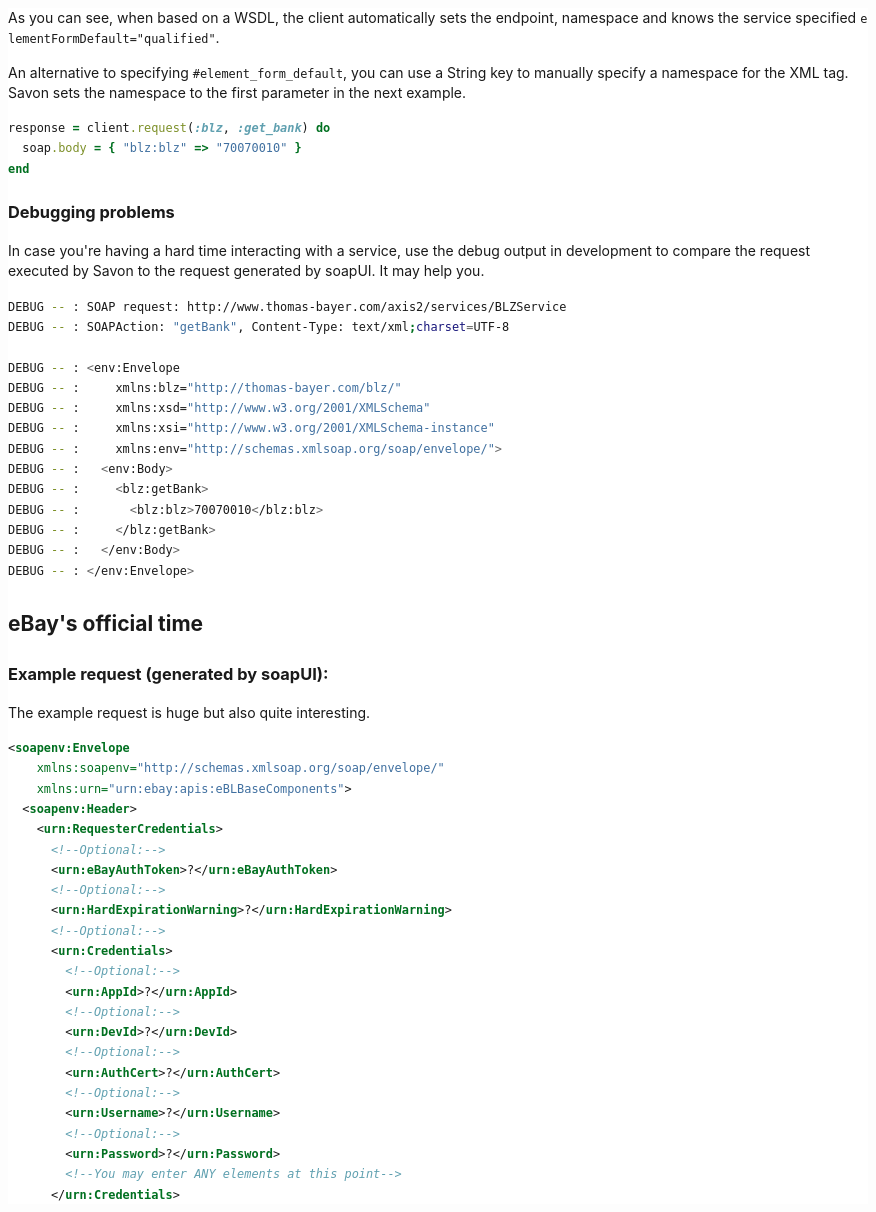 As you can see, when based on a WSDL, the client automatically sets the endpoint, namespace
and knows the service specified `elementFormDefault="qualified"`.

An alternative to specifying `#element_form_default`, you can use a String key to manually
specify a namespace for the XML tag. Savon sets the namespace to the first parameter in the
next example.

``` ruby
response = client.request(:blz, :get_bank) do
  soap.body = { "blz:blz" => "70070010" }
end
```

### Debugging problems

In case you're having a hard time interacting with a service, use the debug output in development
to compare the request executed by Savon to the request generated by soapUI. It may help you.

``` bash
DEBUG -- : SOAP request: http://www.thomas-bayer.com/axis2/services/BLZService
DEBUG -- : SOAPAction: "getBank", Content-Type: text/xml;charset=UTF-8

DEBUG -- : <env:Envelope
DEBUG -- :     xmlns:blz="http://thomas-bayer.com/blz/"
DEBUG -- :     xmlns:xsd="http://www.w3.org/2001/XMLSchema"
DEBUG -- :     xmlns:xsi="http://www.w3.org/2001/XMLSchema-instance"
DEBUG -- :     xmlns:env="http://schemas.xmlsoap.org/soap/envelope/">
DEBUG -- :   <env:Body>
DEBUG -- :     <blz:getBank>
DEBUG -- :       <blz:blz>70070010</blz:blz>
DEBUG -- :     </blz:getBank>
DEBUG -- :   </env:Body>
DEBUG -- : </env:Envelope>
```


eBay's official time
--------------------

### Example request (generated by soapUI):

The example request is huge but also quite interesting.

``` xml
<soapenv:Envelope
    xmlns:soapenv="http://schemas.xmlsoap.org/soap/envelope/"
    xmlns:urn="urn:ebay:apis:eBLBaseComponents">
  <soapenv:Header>
    <urn:RequesterCredentials>
      <!--Optional:-->
      <urn:eBayAuthToken>?</urn:eBayAuthToken>
      <!--Optional:-->
      <urn:HardExpirationWarning>?</urn:HardExpirationWarning>
      <!--Optional:-->
      <urn:Credentials>
        <!--Optional:-->
        <urn:AppId>?</urn:AppId>
        <!--Optional:-->
        <urn:DevId>?</urn:DevId>
        <!--Optional:-->
        <urn:AuthCert>?</urn:AuthCert>
        <!--Optional:-->
        <urn:Username>?</urn:Username>
        <!--Optional:-->
        <urn:Password>?</urn:Password>
        <!--You may enter ANY elements at this point-->
      </urn:Credentials>
```